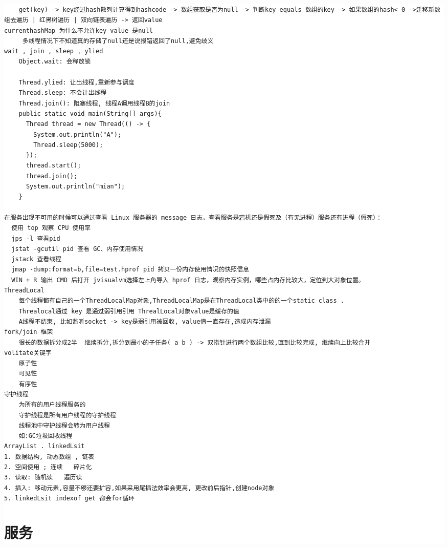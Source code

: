     	get(key) -> key经过hash散列计算得到hashcode -> 数组获取是否为null -> 判断key equals 数组的key -> 如果数组的hash< 0 ->迁移新数组去遍历 | 红黑树遍历 | 双向链表遍历 -> 返回value
    currenthashMap 为什么不允许key value 是null
    	 多线程情况下不知道真的存储了null还是说报错返回了null,避免歧义
    wait , join , sleep , ylied
    	Object.wait: 会释放锁
    	
    	Thread.ylied: 让出线程,重新参与调度
    	Thread.sleep: 不会让出线程
    	Thread.join(): 阻塞线程, 线程A调用线程B的join
        public static void main(String[] args){
          Thread thread = new Thread(() -> {
            System.out.println("A");
            Thread.sleep(5000);
          });
          thread.start();
          thread.join();
          System.out.println("mian");
        }
    
    在服务出现不可用的时候可以通过查看 Linux 服务器的 message 日志，查看服务是宕机还是假死及（有无进程）服务还有进程（假死）：
      使用 top 观察 CPU 使用率
      jps -l 查看pid
      jstat -gcutil pid 查看 GC、内存使用情况
      jstack 查看线程
      jmap -dump:format=b,file=test.hprof pid 拷贝一份内存使用情况的快照信息
      WIN + R 输出 CMD 后打开 jvisualvm选择左上角导入 hprof 日志，观察内存实例，哪些占内存比较大，定位到大对象位置。
    ThreadLocal
    	每个线程都有自己的一个ThreadLocalMap对象,ThreadLocalMap是在ThreadLocal类中的的一个static class . 
    	Threalocal通过 key 是通过弱引用引用 ThrealLocal对象value是缓存的值
    	A线程不结束, 比如监听socket -> key是弱引用被回收, value值一直存在,造成内存泄漏
    fork/join 框架
    	很长的数据拆分成2半  继续拆分,拆分到最小的子任务( a b ) -> 双指针进行两个数组比较,直到比较完成, 继续向上比较合并 
    volitate关键字
    	原子性
    	可见性
    	有序性
    守护线程
    	为所有的用户线程服务的
    	守护线程是所有用户线程的守护线程
    	线程池中守护线程会转为用户线程
    	如:GC垃圾回收线程
    ArrayList . linkedLsit
    1. 数据结构, 动态数组 , 链表
    2. 空间使用 ; 连续   碎片化
    3. 读取: 随机读   遍历读
    4. 插入: 移动元素,容量不够还要扩容,如果采用尾插法效率会更高, 更改前后指针,创建node对象
    5. linkedLsit indexof get 都会for循环

# 服务

